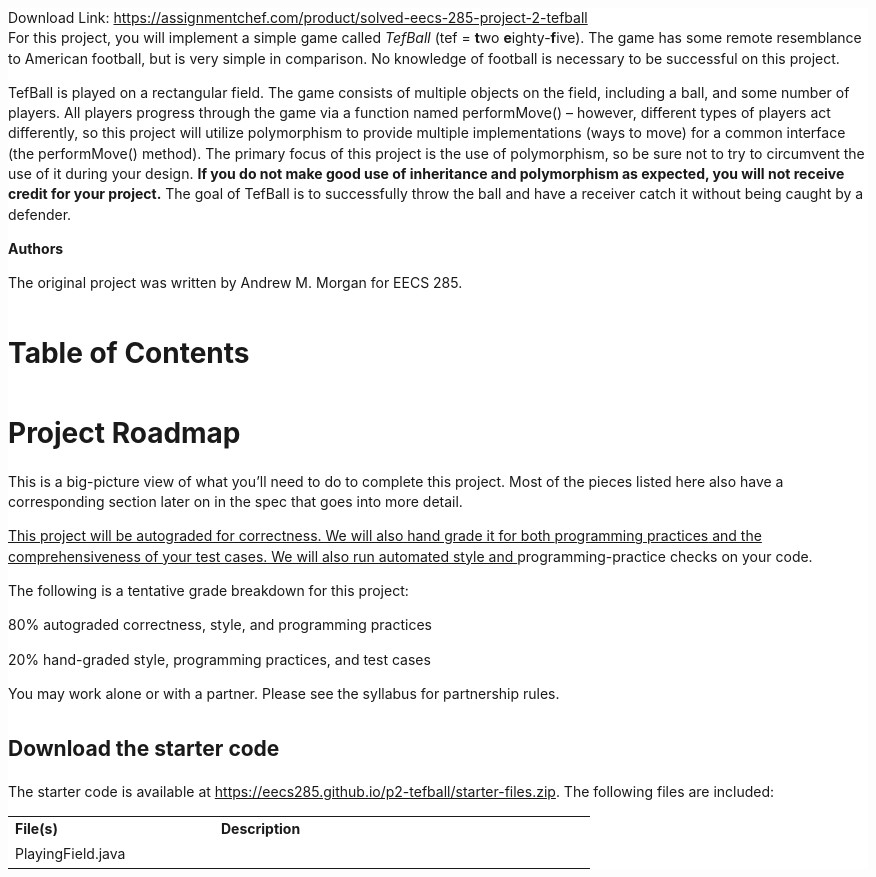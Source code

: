 Download Link: https://assignmentchef.com/product/solved-eecs-285-project-2-tefball
<br>
For this project, you will implement a simple game called <em>TefBall</em> (tef = <strong>t</strong>wo <strong>e</strong>ighty-<strong>f</strong>ive). The game has some remote resemblance to American football, but is very simple in comparison. No knowledge of football is necessary to be successful on this project.

TefBall is played on a rectangular field. The game consists of multiple objects on the field, including a ball, and some number of players. All players progress through the game via a function named performMove() – however, different types of players act differently, so this project will utilize polymorphism to provide multiple implementations (ways to move) for a common interface (the performMove() method). The primary focus of this project is the use of polymorphism, so be sure not to try to circumvent the use of it during your design. <strong>If you do not make good use of inheritance and polymorphism as expected, you will not receive credit for your project.</strong> The goal of TefBall is to successfully throw the ball and have a receiver catch it without being caught by a defender.

<strong>Authors</strong>

The original project was written by Andrew M. Morgan for EECS 285.

<h1>Table of Contents</h1>

<h1>Project Roadmap</h1>

This is a big-picture view of what you’ll need to do to complete this project. Most of the pieces listed here also have a corresponding section later on in the spec that goes into more detail.

<a href="https://eecs285.github.io/eecs285.org/style.html">This project will be autograded for correctness. We will also hand grade it for both </a><a href="https://eecs285.github.io/eecs285.org/style.html">programming practices</a><a href="https://eecs285.github.io/eecs285.org/style.html"> and the comprehensiveness of your test cases. We will also run automated style and </a>programming-practice checks on your code.

The following is a tentative grade breakdown for this project:

80% autograded correctness, style, and programming practices

20% hand-graded style, programming practices, and test cases

You may work alone or with a partner. Please see the syllabus for partnership rules.

<h2>Download the starter code</h2>

The starter code is available at <a href="https://eecs285.github.io/p2-tefball/starter-files.zip">https://eecs285.github.io/p2-tefball/starter-files.zip</a>. The following files are included:

<table width="554">

 <tbody>

  <tr>

   <td width="192"><strong>File(s)</strong></td>

   <td width="362"><strong>Description</strong></td>

  </tr>

  <tr>

   <td width="192">PlayingField.java</td>

